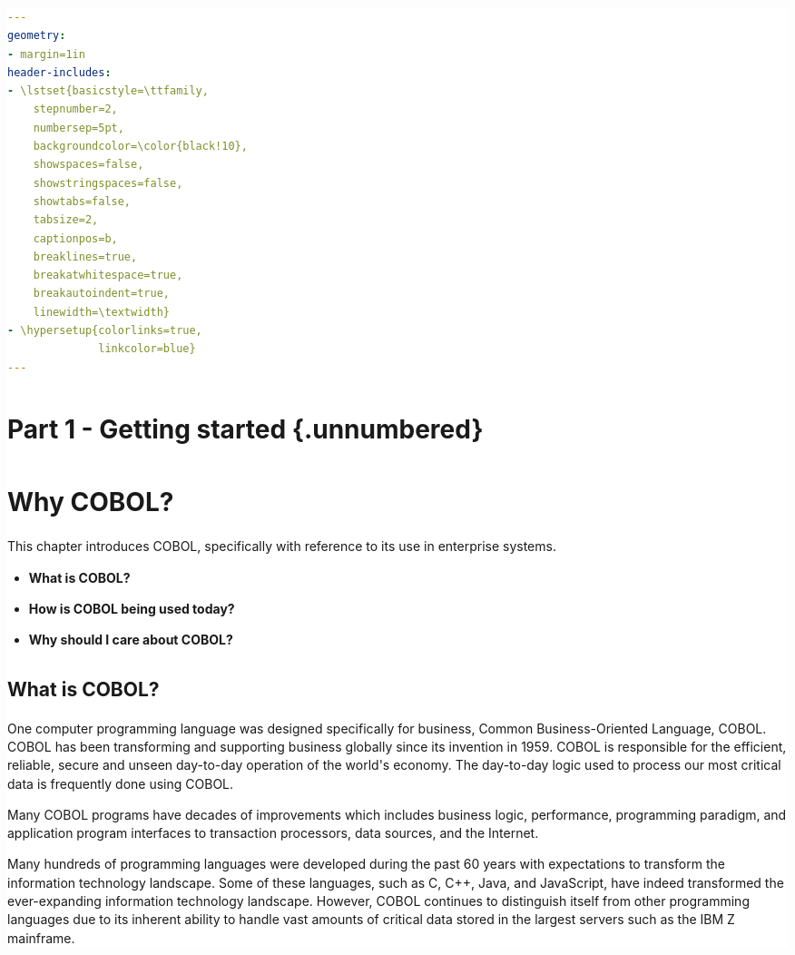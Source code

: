 ```yaml
---
geometry:
- margin=1in
header-includes:
- \lstset{basicstyle=\ttfamily,
    stepnumber=2,
    numbersep=5pt,
    backgroundcolor=\color{black!10},
    showspaces=false,
    showstringspaces=false,
    showtabs=false,
    tabsize=2,
    captionpos=b,
    breaklines=true,
    breakatwhitespace=true,
    breakautoindent=true,
    linewidth=\textwidth}
- \hypersetup{colorlinks=true,
              linkcolor=blue}
---
```

# Part 1 - Getting started {.unnumbered}

# Why COBOL?

This chapter introduces COBOL, specifically with reference to its use in enterprise systems.

- **What is COBOL?** 

- **How is COBOL being used today?**

- **Why should I care about COBOL?**

## What is COBOL?

One computer programming language was designed specifically for business, Common Business-Oriented Language, COBOL.  COBOL has been transforming and supporting business globally since its invention in 1959.  COBOL is responsible for the efficient, reliable, secure and unseen day-to-day operation of the world's economy.  The day-to-day logic used to process our most critical data is frequently done using COBOL.

Many COBOL programs have decades of improvements which includes business logic, performance, programming paradigm, and application program interfaces to transaction processors, data sources, and the Internet.

Many hundreds of programming languages were developed during the past 60 years with expectations to transform the information technology landscape.  Some of these languages, such as C, C++, Java, and JavaScript, have indeed transformed the ever-expanding information technology landscape.  However, COBOL continues to distinguish itself from other programming languages due to its inherent ability to handle vast amounts of critical data stored in the largest servers such as the IBM Z mainframe. 
